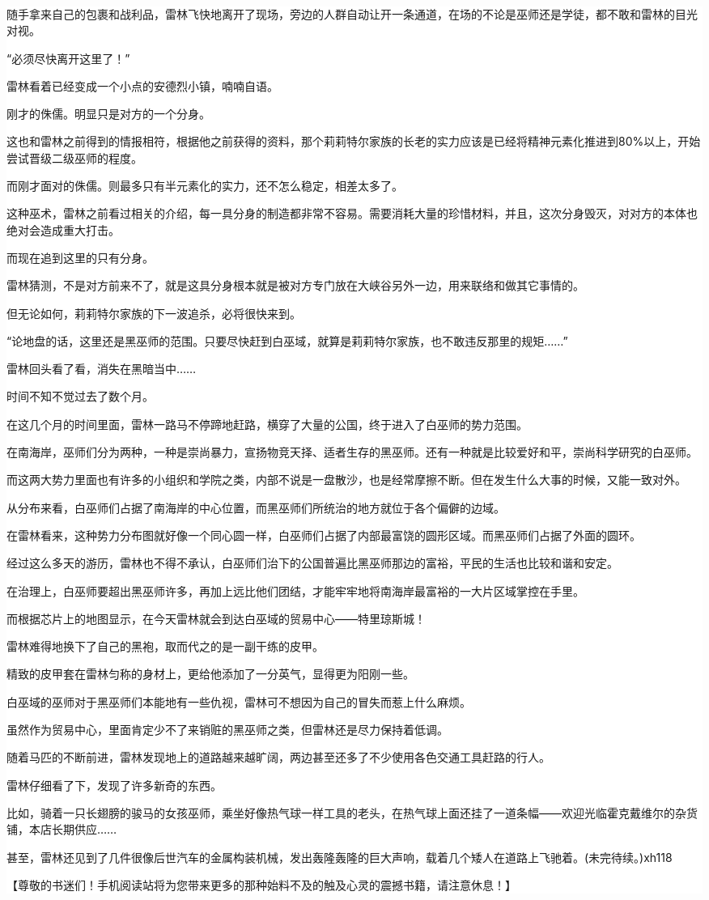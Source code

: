   随手拿来自己的包裹和战利品，雷林飞快地离开了现场，旁边的人群自动让开一条通道，在场的不论是巫师还是学徒，都不敢和雷林的目光对视。

  “必须尽快离开这里了！”

  雷林看着已经变成一个小点的安德烈小镇，喃喃自语。

  刚才的侏儒。明显只是对方的一个分身。

  这也和雷林之前得到的情报相符，根据他之前获得的资料，那个莉莉特尔家族的长老的实力应该是已经将精神元素化推进到80%以上，开始尝试晋级二级巫师的程度。

  而刚才面对的侏儒。则最多只有半元素化的实力，还不怎么稳定，相差太多了。

  这种巫术，雷林之前看过相关的介绍，每一具分身的制造都非常不容易。需要消耗大量的珍惜材料，并且，这次分身毁灭，对对方的本体也绝对会造成重大打击。

  而现在追到这里的只有分身。

  雷林猜测，不是对方前来不了，就是这具分身根本就是被对方专门放在大峡谷另外一边，用来联络和做其它事情的。

  但无论如何，莉莉特尔家族的下一波追杀，必将很快来到。

  “论地盘的话，这里还是黑巫师的范围。只要尽快赶到白巫域，就算是莉莉特尔家族，也不敢违反那里的规矩……”

  雷林回头看了看，消失在黑暗当中……

  时间不知不觉过去了数个月。

  在这几个月的时间里面，雷林一路马不停蹄地赶路，横穿了大量的公国，终于进入了白巫师的势力范围。

  在南海岸，巫师们分为两种，一种是崇尚暴力，宣扬物竞天择、适者生存的黑巫师。还有一种就是比较爱好和平，崇尚科学研究的白巫师。

  而这两大势力里面也有许多的小组织和学院之类，内部不说是一盘散沙，也是经常摩擦不断。但在发生什么大事的时候，又能一致对外。

  从分布来看，白巫师们占据了南海岸的中心位置，而黑巫师们所统治的地方就位于各个偏僻的边域。

  在雷林看来，这种势力分布图就好像一个同心圆一样，白巫师们占据了内部最富饶的圆形区域。而黑巫师们占据了外面的圆环。

  经过这么多天的游历，雷林也不得不承认，白巫师们治下的公国普遍比黑巫师那边的富裕，平民的生活也比较和谐和安定。

  在治理上，白巫师要超出黑巫师许多，再加上远比他们团结，才能牢牢地将南海岸最富裕的一大片区域掌控在手里。

  而根据芯片上的地图显示，在今天雷林就会到达白巫域的贸易中心——特里琼斯城！

  雷林难得地换下了自己的黑袍，取而代之的是一副干练的皮甲。

  精致的皮甲套在雷林匀称的身材上，更给他添加了一分英气，显得更为阳刚一些。

  白巫域的巫师对于黑巫师们本能地有一些仇视，雷林可不想因为自己的冒失而惹上什么麻烦。

  虽然作为贸易中心，里面肯定少不了来销赃的黑巫师之类，但雷林还是尽力保持着低调。

  随着马匹的不断前进，雷林发现地上的道路越来越旷阔，两边甚至还多了不少使用各色交通工具赶路的行人。

  雷林仔细看了下，发现了许多新奇的东西。

  比如，骑着一只长翅膀的骏马的女孩巫师，乘坐好像热气球一样工具的老头，在热气球上面还挂了一道条幅——欢迎光临霍克戴维尔的杂货铺，本店长期供应……

  甚至，雷林还见到了几件很像后世汽车的金属构装机械，发出轰隆轰隆的巨大声响，载着几个矮人在道路上飞驰着。(未完待续。)xh118

  【尊敬的书迷们！手机阅读站将为您带来更多的那种始料不及的触及心灵的震撼书籍，请注意休息！】
